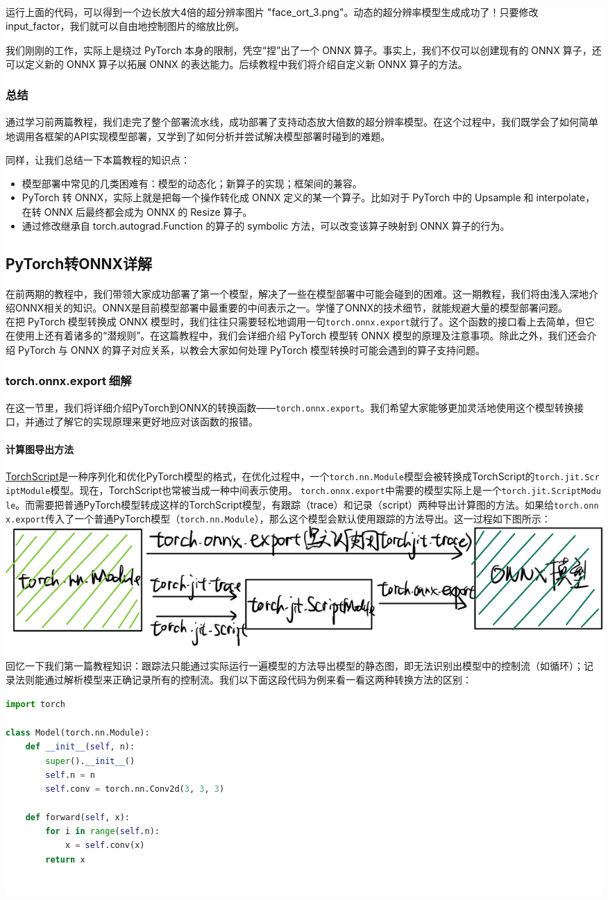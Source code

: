 运行上面的代码，可以得到一个边长放大4倍的超分辨率图片 "face_ort_3.png"。动态的超分辨率模型生成成功了！只要修改 input_factor，我们就可以自由地控制图片的缩放比例。

我们刚刚的工作，实际上是绕过 PyTorch 本身的限制，凭空“捏”出了一个 ONNX 算子。事实上，我们不仅可以创建现有的 ONNX 算子，还可以定义新的 ONNX 算子以拓展 ONNX 的表达能力。后续教程中我们将介绍自定义新 ONNX 算子的方法。

### 总结

通过学习前两篇教程，我们走完了整个部署流水线，成功部署了支持动态放大倍数的超分辨率模型。在这个过程中，我们既学会了如何简单地调用各框架的API实现模型部署，又学到了如何分析并尝试解决模型部署时碰到的难题。

同样，让我们总结一下本篇教程的知识点：

* 模型部署中常见的几类困难有：模型的动态化；新算子的实现；框架间的兼容。
* PyTorch 转 ONNX，实际上就是把每一个操作转化成 ONNX 定义的某一个算子。比如对于 PyTorch 中的 Upsample 和 interpolate，在转 ONNX 后最终都会成为 ONNX 的 Resize 算子。
* 通过修改继承自 torch.autograd.Function 的算子的 symbolic 方法，可以改变该算子映射到 ONNX 算子的行为。


## PyTorch转ONNX详解

在前两期的教程中，我们带领大家成功部署了第一个模型，解决了一些在模型部署中可能会碰到的困难。这一期教程，我们将由浅入深地介绍ONNX相关的知识。ONNX是目前模型部署中最重要的中间表示之一。学懂了ONNX的技术细节，就能规避大量的模型部署问题。  
在把 PyTorch 模型转换成 ONNX 模型时，我们往往只需要轻松地调用一句`torch.onnx.export`就行了。这个函数的接口看上去简单，但它在使用上还有着诸多的“潜规则”。在这篇教程中，我们会详细介绍 PyTorch 模型转 ONNX 模型的原理及注意事项。除此之外，我们还会介绍 PyTorch 与 ONNX 的算子对应关系，以教会大家如何处理 PyTorch 模型转换时可能会遇到的算子支持问题。

### torch.onnx.export 细解

在这一节里，我们将详细介绍PyTorch到ONNX的转换函数——`torch.onnx.export`。我们希望大家能够更加灵活地使用这个模型转换接口，并通过了解它的实现原理来更好地应对该函数的报错。

#### 计算图导出方法

[TorchScript](https://pytorch.org/docs/stable/jit.html)是一种序列化和优化PyTorch模型的格式，在优化过程中，一个`torch.nn.Module`模型会被转换成TorchScript的`torch.jit.ScriptModule`模型。现在，TorchScript也常被当成一种中间表示使用。
`torch.onnx.export`中需要的模型实际上是一个`torch.jit.ScriptModule`。而需要把普通PyTorch模型转成这样的TorchScript模型，有跟踪（trace）和记录（script）两种导出计算图的方法。如果给`torch.onnx.export`传入了一个普通PyTorch模型（`torch.nn.Module`），那么这个模型会默认使用跟踪的方法导出。这一过程如下图所示：
![ ](模型部署入门教程/6.jpg)

回忆一下我们第一篇教程知识：跟踪法只能通过实际运行一遍模型的方法导出模型的静态图，即无法识别出模型中的控制流（如循环）；记录法则能通过解析模型来正确记录所有的控制流。我们以下面这段代码为例来看一看这两种转换方法的区别：

```python
import torch 
 
class Model(torch.nn.Module): 
    def __init__(self, n): 
        super().__init__() 
        self.n = n 
        self.conv = torch.nn.Conv2d(3, 3, 3) 
 
    def forward(self, x): 
        for i in range(self.n): 
            x = self.conv(x) 
        return x 
 
 
```